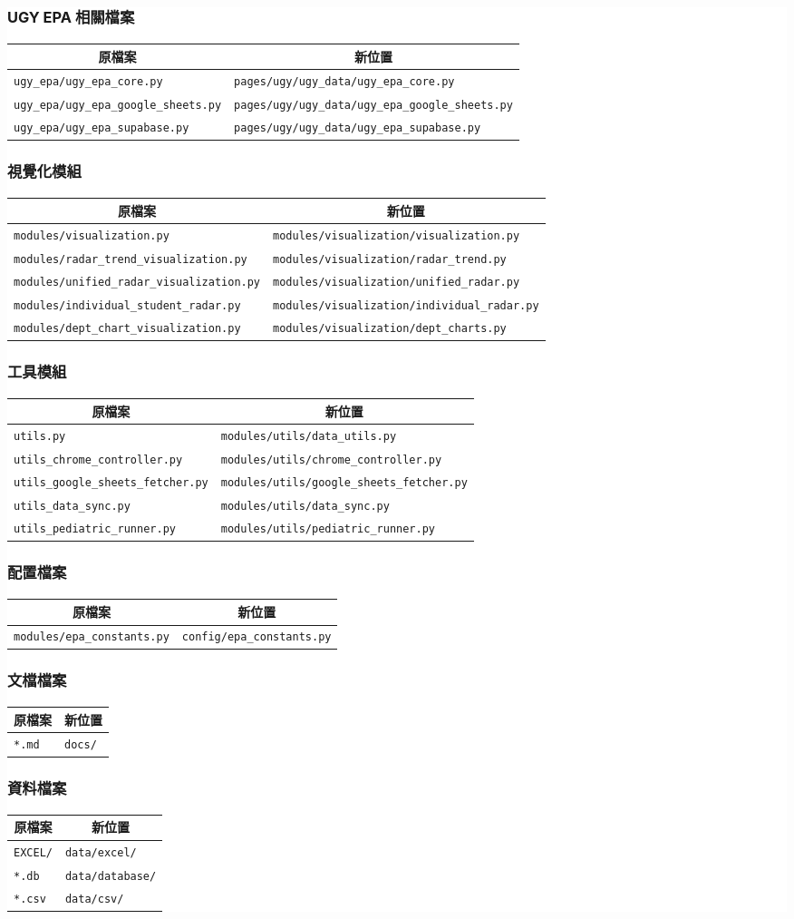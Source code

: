 ### UGY EPA 相關檔案
| 原檔案 | 新位置 |
|--------|--------|
| `ugy_epa/ugy_epa_core.py` | `pages/ugy/ugy_data/ugy_epa_core.py` |
| `ugy_epa/ugy_epa_google_sheets.py` | `pages/ugy/ugy_data/ugy_epa_google_sheets.py` |
| `ugy_epa/ugy_epa_supabase.py` | `pages/ugy/ugy_data/ugy_epa_supabase.py` |

### 視覺化模組
| 原檔案 | 新位置 |
|--------|--------|
| `modules/visualization.py` | `modules/visualization/visualization.py` |
| `modules/radar_trend_visualization.py` | `modules/visualization/radar_trend.py` |
| `modules/unified_radar_visualization.py` | `modules/visualization/unified_radar.py` |
| `modules/individual_student_radar.py` | `modules/visualization/individual_radar.py` |
| `modules/dept_chart_visualization.py` | `modules/visualization/dept_charts.py` |

### 工具模組
| 原檔案 | 新位置 |
|--------|--------|
| `utils.py` | `modules/utils/data_utils.py` |
| `utils_chrome_controller.py` | `modules/utils/chrome_controller.py` |
| `utils_google_sheets_fetcher.py` | `modules/utils/google_sheets_fetcher.py` |
| `utils_data_sync.py` | `modules/utils/data_sync.py` |
| `utils_pediatric_runner.py` | `modules/utils/pediatric_runner.py` |

### 配置檔案
| 原檔案 | 新位置 |
|--------|--------|
| `modules/epa_constants.py` | `config/epa_constants.py` |

### 文檔檔案
| 原檔案 | 新位置 |
|--------|--------|
| `*.md` | `docs/` |

### 資料檔案
| 原檔案 | 新位置 |
|--------|--------|
| `EXCEL/` | `data/excel/` |
| `*.db` | `data/database/` |
| `*.csv` | `data/csv/` |
